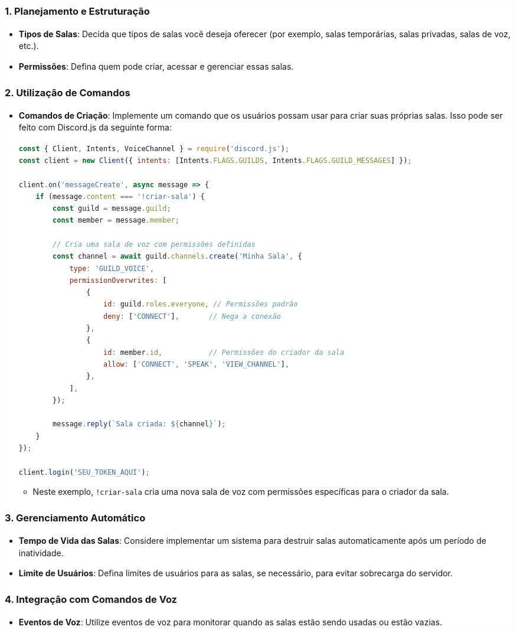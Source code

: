 ### 1. Planejamento e Estruturação
- **Tipos de Salas**: Decida que tipos de salas você deseja oferecer (por exemplo, salas temporárias, salas privadas, salas de voz, etc.).
  
- **Permissões**: Defina quem pode criar, acessar e gerenciar essas salas.

### 2. Utilização de Comandos
- **Comandos de Criação**: Implemente um comando que os usuários possam usar para criar suas próprias salas. Isso pode ser feito com Discord.js da seguinte forma:

  ```javascript
  const { Client, Intents, VoiceChannel } = require('discord.js');
  const client = new Client({ intents: [Intents.FLAGS.GUILDS, Intents.FLAGS.GUILD_MESSAGES] });

  client.on('messageCreate', async message => {
      if (message.content === '!criar-sala') {
          const guild = message.guild;
          const member = message.member;

          // Cria uma sala de voz com permissões definidas
          const channel = await guild.channels.create('Minha Sala', {
              type: 'GUILD_VOICE',
              permissionOverwrites: [
                  {
                      id: guild.roles.everyone, // Permissões padrão
                      deny: ['CONNECT'],       // Nega a conexão
                  },
                  {
                      id: member.id,           // Permissões do criador da sala
                      allow: ['CONNECT', 'SPEAK', 'VIEW_CHANNEL'],
                  },
              ],
          });

          message.reply(`Sala criada: ${channel}`);
      }
  });

  client.login('SEU_TOKEN_AQUI');
  ```

  - Neste exemplo, `!criar-sala` cria uma nova sala de voz com permissões específicas para o criador da sala.

### 3. Gerenciamento Automático
- **Tempo de Vida das Salas**: Considere implementar um sistema para destruir salas automaticamente após um período de inatividade.

- **Limite de Usuários**: Defina limites de usuários para as salas, se necessário, para evitar sobrecarga do servidor.

### 4. Integração com Comandos de Voz
- **Eventos de Voz**: Utilize eventos de voz para monitorar quando as salas estão sendo usadas ou estão vazias.
